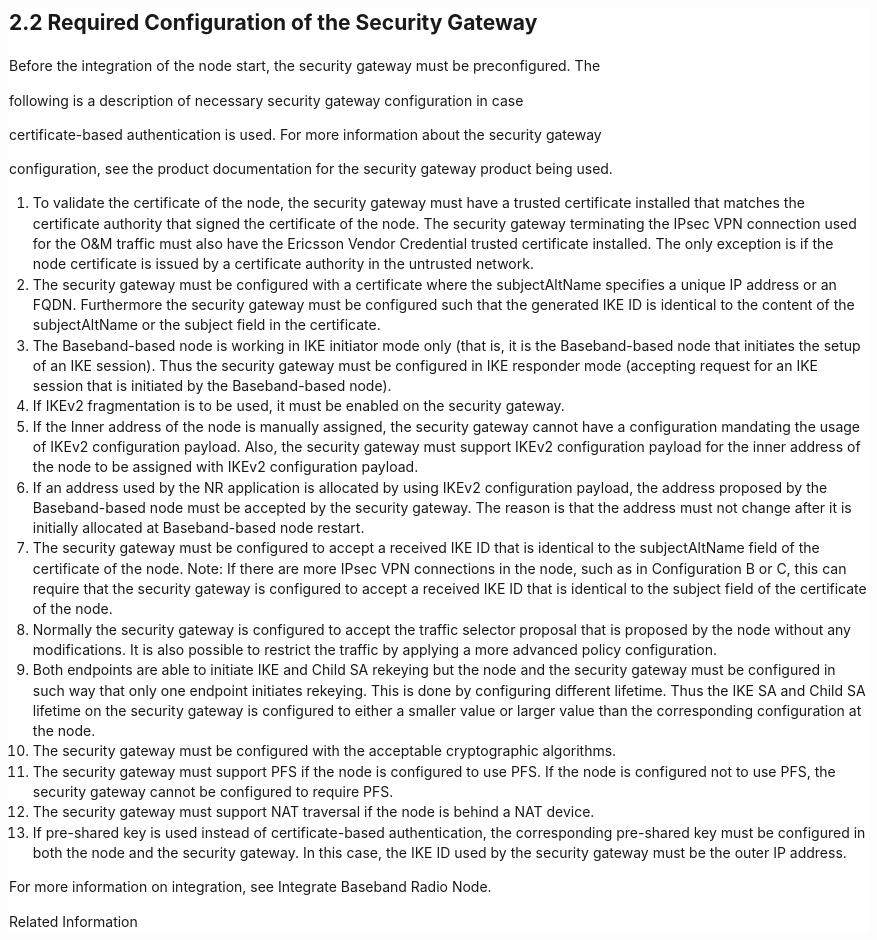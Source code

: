 ## 2.2 Required Configuration of the Security Gateway

Before the integration of the node start, the security gateway must be preconfigured. The

following is a description of necessary security gateway configuration in case

certificate-based authentication is used. For more information about the security gateway

configuration, see the product documentation for the security gateway product being used.

1. To validate the certificate of the node, the security gateway must have a trusted certificate installed that matches the certificate authority that signed the certificate of the node. The security gateway terminating the IPsec VPN connection used for the O&amp;M traffic must also have the Ericsson Vendor Credential trusted certificate installed. The only exception is if the node certificate is issued by a certificate authority in the untrusted network.
2. The security gateway must be configured with a certificate where the subjectAltName specifies a unique IP address or an FQDN. Furthermore the security gateway must be configured such that the generated IKE ID is identical to the content of the subjectAltName or the subject field in the certificate.
3. The Baseband-based node is working in IKE initiator mode only (that is, it is the Baseband-based node that initiates the setup of an IKE session). Thus the security gateway must be configured in IKE responder mode (accepting request for an IKE session that is initiated by the Baseband-based node).
4. If IKEv2 fragmentation is to be used, it must be enabled on the security gateway.
5. If the Inner address of the node is manually assigned, the security gateway cannot have a configuration mandating the usage of IKEv2 configuration payload. Also, the security gateway must support IKEv2 configuration payload for the inner address of the node to be assigned with IKEv2 configuration payload.
6. If an address used by the NR application is allocated by using IKEv2 configuration payload, the address proposed by the Baseband-based node must be accepted by the security gateway. The reason is that the address must not change after it is initially allocated at Baseband-based node restart.
7. The security gateway must be configured to accept a received IKE ID that is identical to the subjectAltName field of the certificate of the node. Note: If there are more IPsec VPN connections in the node, such as in Configuration B or C, this can require that the security gateway is configured to accept a received IKE ID that is identical to the subject field of the certificate of the node.
8. Normally the security gateway is configured to accept the traffic selector proposal that is proposed by the node without any modifications. It is also possible to restrict the traffic by applying a more advanced policy configuration.
9. Both endpoints are able to initiate IKE and Child SA rekeying but the node and the security gateway must be configured in such way that only one endpoint initiates rekeying. This is done by configuring different lifetime. Thus the IKE SA and Child SA lifetime on the security gateway is configured to either a smaller value or larger value than the corresponding configuration at the node.
10. The security gateway must be configured with the acceptable cryptographic algorithms.
11. The security gateway must support PFS if the node is configured to use PFS. If the node is configured not to use PFS, the security gateway cannot be configured to require PFS.
12. The security gateway must support NAT traversal if the node is behind a NAT device.
13. If pre-shared key is used instead of certificate-based authentication, the corresponding pre-shared key must be configured in both the node and the security gateway. In this case, the IKE ID used by the security gateway must be the outer IP address.

For more information on integration, see Integrate Baseband Radio Node.

Related Information
